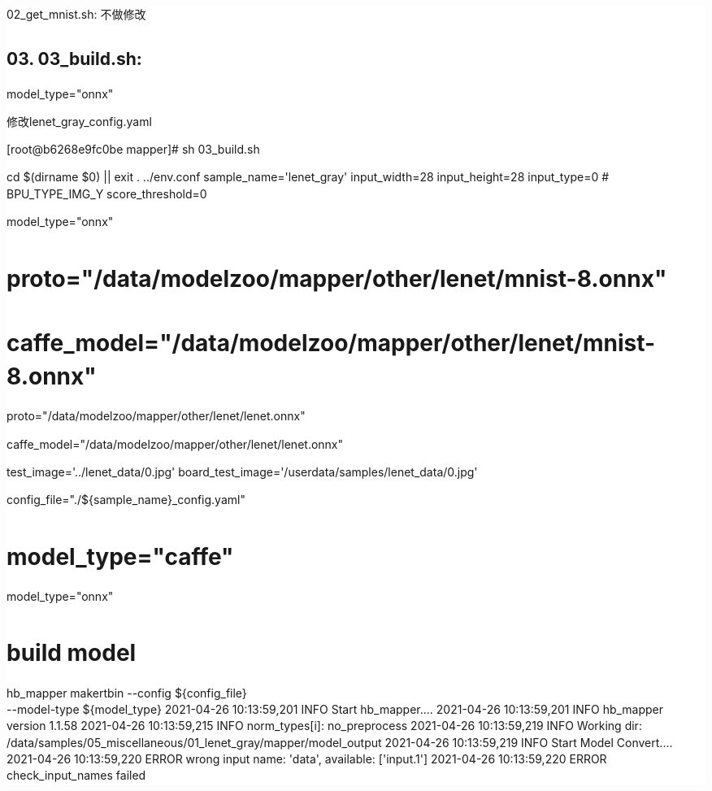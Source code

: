 02_get_mnist.sh: 不做修改



## 03. 03_build.sh:

model_type="onnx"

修改lenet_gray_config.yaml

[root@b6268e9fc0be mapper]# sh 03_build.sh 

cd $(dirname $0) || exit
. ../env.conf
sample_name='lenet_gray'
input_width=28
input_height=28
input_type=0  # BPU_TYPE_IMG_Y
score_threshold=0


model_type="onnx"
# proto="/data/modelzoo/mapper/other/lenet/mnist-8.onnx"

# caffe_model="/data/modelzoo/mapper/other/lenet/mnist-8.onnx"

proto="/data/modelzoo/mapper/other/lenet/lenet.onnx"

caffe_model="/data/modelzoo/mapper/other/lenet/lenet.onnx"


test_image='../lenet_data/0.jpg'
board_test_image='/userdata/samples/lenet_data/0.jpg'


config_file="./${sample_name}_config.yaml"
# model_type="caffe"
model_type="onnx"  
# build model
hb_mapper makertbin --config ${config_file}  \
                    --model-type  ${model_type}
2021-04-26 10:13:59,201 INFO Start hb_mapper....
2021-04-26 10:13:59,201 INFO hb_mapper version 1.1.58
2021-04-26 10:13:59,215 INFO norm_types[i]: no_preprocess
2021-04-26 10:13:59,219 INFO Working dir: /data/samples/05_miscellaneous/01_lenet_gray/mapper/model_output
2021-04-26 10:13:59,219 INFO Start Model Convert....
2021-04-26 10:13:59,220 ERROR wrong input name: 'data', available: ['input.1']
2021-04-26 10:13:59,220 ERROR check_input_names failed
